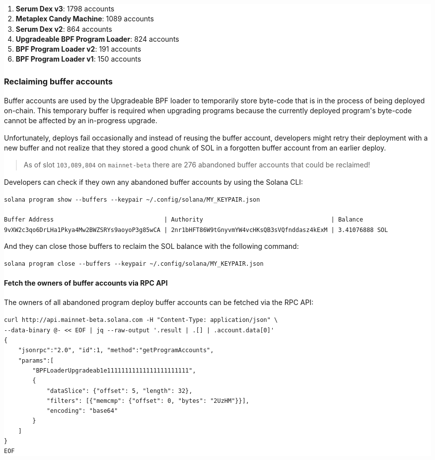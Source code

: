 1. **Serum Dex v3**: 1798 accounts
2. **Metaplex Candy Machine**: 1089 accounts
3. **Serum Dex v2**: 864 accounts
4. **Upgradeable BPF Program Loader**: 824 accounts
5. **BPF Program Loader v2**: 191 accounts
6. **BPF Program Loader v1**: 150 accounts

### Reclaiming buffer accounts

Buffer accounts are used by the Upgradeable BPF loader to temporarily store
byte-code that is in the process of being deployed on-chain. This temporary
buffer is required when upgrading programs because the currently deployed
program's byte-code cannot be affected by an in-progress upgrade.

Unfortunately, deploys fail occasionally and instead of reusing the buffer
account, developers might retry their deployment with a new buffer and not
realize that they stored a good chunk of SOL in a forgotten buffer account from
an earlier deploy.

> As of slot `103,089,804` on `mainnet-beta` there are 276 abandoned buffer
> accounts that could be reclaimed!

Developers can check if they own any abandoned buffer accounts by using the
Solana CLI:

```shell
solana program show --buffers --keypair ~/.config/solana/MY_KEYPAIR.json

Buffer Address                               | Authority                                    | Balance
9vXW2c3qo6DrLHa1Pkya4Mw2BWZSRYs9aoyoP3g85wCA | 2nr1bHFT86W9tGnyvmYW4vcHKsQB3sVQfnddasz4kExM | 3.41076888 SOL
```

And they can close those buffers to reclaim the SOL balance with the following
command:

```shell
solana program close --buffers --keypair ~/.config/solana/MY_KEYPAIR.json
```

#### Fetch the owners of buffer accounts via RPC API

The owners of all abandoned program deploy buffer accounts can be fetched via
the RPC API:

```shell
curl http://api.mainnet-beta.solana.com -H "Content-Type: application/json" \
--data-binary @- << EOF | jq --raw-output '.result | .[] | .account.data[0]'
{
    "jsonrpc":"2.0", "id":1, "method":"getProgramAccounts",
    "params":[
        "BPFLoaderUpgradeab1e11111111111111111111111",
        {
            "dataSlice": {"offset": 5, "length": 32},
            "filters": [{"memcmp": {"offset": 0, "bytes": "2UzHM"}}],
            "encoding": "base64"
        }
    ]
}
EOF
```
